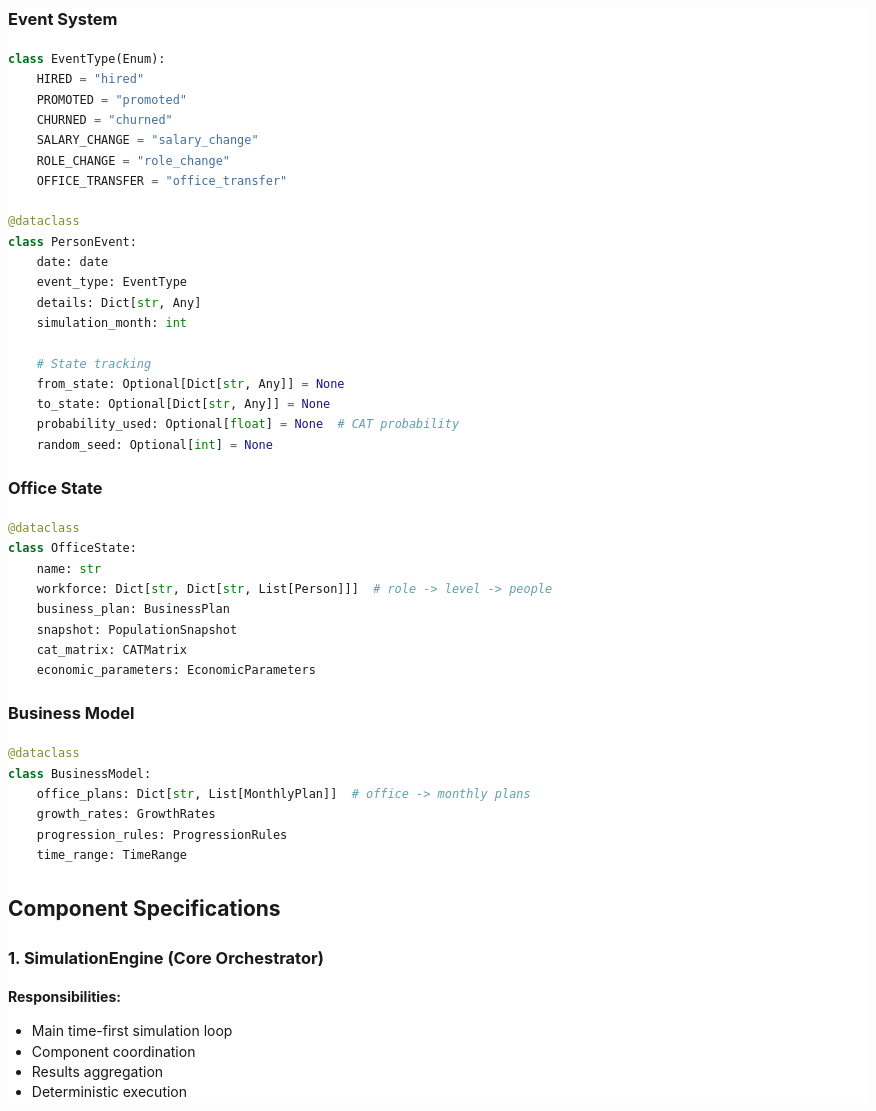 ### Event System
```python
class EventType(Enum):
    HIRED = "hired"
    PROMOTED = "promoted"
    CHURNED = "churned"
    SALARY_CHANGE = "salary_change"
    ROLE_CHANGE = "role_change"
    OFFICE_TRANSFER = "office_transfer"

@dataclass
class PersonEvent:
    date: date
    event_type: EventType
    details: Dict[str, Any]
    simulation_month: int
    
    # State tracking
    from_state: Optional[Dict[str, Any]] = None
    to_state: Optional[Dict[str, Any]] = None
    probability_used: Optional[float] = None  # CAT probability
    random_seed: Optional[int] = None
```

### Office State
```python
@dataclass
class OfficeState:
    name: str
    workforce: Dict[str, Dict[str, List[Person]]]  # role -> level -> people
    business_plan: BusinessPlan
    snapshot: PopulationSnapshot
    cat_matrix: CATMatrix
    economic_parameters: EconomicParameters
```

### Business Model
```python
@dataclass
class BusinessModel:
    office_plans: Dict[str, List[MonthlyPlan]]  # office -> monthly plans
    growth_rates: GrowthRates
    progression_rules: ProgressionRules
    time_range: TimeRange
```

## Component Specifications

### 1. SimulationEngine (Core Orchestrator)

**Responsibilities:**
- Main time-first simulation loop
- Component coordination
- Results aggregation
- Deterministic execution
